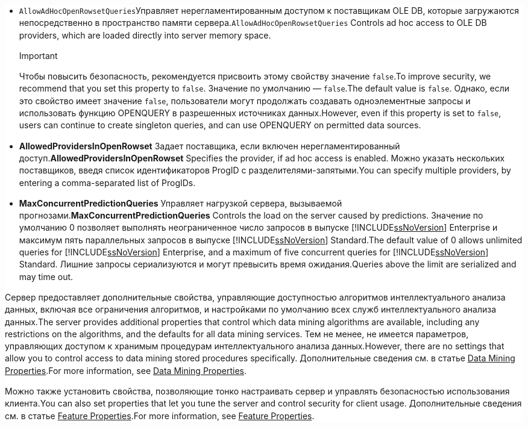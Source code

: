 -   <span data-ttu-id="f84e7-153">`AllowAdHocOpenRowsetQueries`Управляет нерегламентированным доступом к поставщикам OLE DB, которые загружаются непосредственно в пространство памяти сервера.</span><span class="sxs-lookup"><span data-stu-id="f84e7-153">`AllowAdHocOpenRowsetQueries` Controls ad hoc access to OLE DB providers, which are loaded directly into server memory space.</span></span>  
  
    > [!IMPORTANT]  
    >  <span data-ttu-id="f84e7-154">Чтобы повысить безопасность, рекомендуется присвоить этому свойству значение `false`.</span><span class="sxs-lookup"><span data-stu-id="f84e7-154">To improve security, we recommend that you set this property to `false`.</span></span> <span data-ttu-id="f84e7-155">Значение по умолчанию — `false`.</span><span class="sxs-lookup"><span data-stu-id="f84e7-155">The default value is `false`.</span></span> <span data-ttu-id="f84e7-156">Однако, если это свойство имеет значение `false`, пользователи могут продолжать создавать одноэлементные запросы и использовать функцию OPENQUERY в разрешенных источниках данных.</span><span class="sxs-lookup"><span data-stu-id="f84e7-156">However, even if this property is set to `false`, users can continue to create singleton queries, and can use OPENQUERY on permitted data sources.</span></span>  
  
-   <span data-ttu-id="f84e7-157">**AllowedProvidersInOpenRowset** Задает поставщика, если включен нерегламентированный доступ.</span><span class="sxs-lookup"><span data-stu-id="f84e7-157">**AllowedProvidersInOpenRowset** Specifies the provider, if ad hoc access is enabled.</span></span> <span data-ttu-id="f84e7-158">Можно указать нескольких поставщиков, введя список идентификаторов ProgID с разделителями-запятыми.</span><span class="sxs-lookup"><span data-stu-id="f84e7-158">You can specify multiple providers, by entering a comma-separated list of ProgIDs.</span></span>  
  
-   <span data-ttu-id="f84e7-159">**MaxConcurrentPredictionQueries** Управляет нагрузкой сервера, вызываемой прогнозами.</span><span class="sxs-lookup"><span data-stu-id="f84e7-159">**MaxConcurrentPredictionQueries** Controls the load on the server caused by predictions.</span></span> <span data-ttu-id="f84e7-160">Значение по умолчанию 0 позволяет выполнять неограниченное число запросов в выпуске [!INCLUDE[ssNoVersion](../../includes/ssnoversion-md.md)] Enterprise и максимум пять параллельных запросов в выпуске [!INCLUDE[ssNoVersion](../../includes/ssnoversion-md.md)] Standard.</span><span class="sxs-lookup"><span data-stu-id="f84e7-160">The default value of 0 allows unlimited queries for [!INCLUDE[ssNoVersion](../../includes/ssnoversion-md.md)] Enterprise, and a maximum of five concurrent queries for [!INCLUDE[ssNoVersion](../../includes/ssnoversion-md.md)] Standard.</span></span> <span data-ttu-id="f84e7-161">Лишние запросы сериализуются и могут превысить время ожидания.</span><span class="sxs-lookup"><span data-stu-id="f84e7-161">Queries above the limit are serialized and may time out.</span></span>  
  
 <span data-ttu-id="f84e7-162">Сервер предоставляет дополнительные свойства, управляющие доступностью алгоритмов интеллектуального анализа данных, включая все ограничения алгоритмов, и настройками по умолчанию всех служб интеллектуального анализа данных.</span><span class="sxs-lookup"><span data-stu-id="f84e7-162">The server provides additional properties that control which data mining algorithms are available, including any restrictions on the algorithms, and the defaults for all data mining services.</span></span> <span data-ttu-id="f84e7-163">Тем не менее, не имеется параметров, управляющих доступом к хранимым процедурам интеллектуального анализа данных.</span><span class="sxs-lookup"><span data-stu-id="f84e7-163">However, there are no settings that allow you to control access to data mining stored procedures specifically.</span></span> <span data-ttu-id="f84e7-164">Дополнительные сведения см. в статье [Data Mining Properties](../server-properties/data-mining-properties.md).</span><span class="sxs-lookup"><span data-stu-id="f84e7-164">For more information, see [Data Mining Properties](../server-properties/data-mining-properties.md).</span></span>  
  
 <span data-ttu-id="f84e7-165">Можно также установить свойства, позволяющие тонко настраивать сервер и управлять безопасностью использования клиента.</span><span class="sxs-lookup"><span data-stu-id="f84e7-165">You can also set properties that let you tune the server and control security for client usage.</span></span> <span data-ttu-id="f84e7-166">Дополнительные сведения см. в статье [Feature Properties](../server-properties/feature-properties.md).</span><span class="sxs-lookup"><span data-stu-id="f84e7-166">For more information, see [Feature Properties](../server-properties/feature-properties.md).</span></span>  
  
